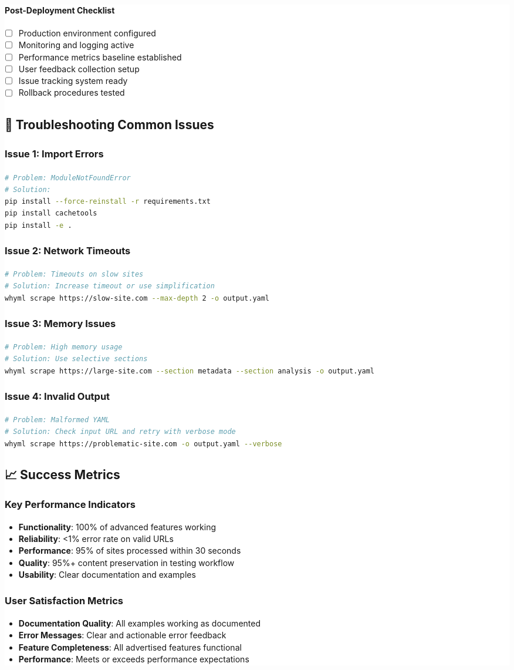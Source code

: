 #### Post-Deployment Checklist
- [ ] Production environment configured
- [ ] Monitoring and logging active
- [ ] Performance metrics baseline established
- [ ] User feedback collection setup
- [ ] Issue tracking system ready
- [ ] Rollback procedures tested

## 🐛 Troubleshooting Common Issues

### Issue 1: Import Errors
```bash
# Problem: ModuleNotFoundError
# Solution:
pip install --force-reinstall -r requirements.txt
pip install cachetools
pip install -e .
```

### Issue 2: Network Timeouts
```bash
# Problem: Timeouts on slow sites
# Solution: Increase timeout or use simplification
whyml scrape https://slow-site.com --max-depth 2 -o output.yaml
```

### Issue 3: Memory Issues
```bash
# Problem: High memory usage
# Solution: Use selective sections
whyml scrape https://large-site.com --section metadata --section analysis -o output.yaml
```

### Issue 4: Invalid Output
```bash
# Problem: Malformed YAML
# Solution: Check input URL and retry with verbose mode
whyml scrape https://problematic-site.com -o output.yaml --verbose
```

## 📈 Success Metrics

### Key Performance Indicators
- **Functionality**: 100% of advanced features working
- **Reliability**: <1% error rate on valid URLs
- **Performance**: 95% of sites processed within 30 seconds
- **Quality**: 95%+ content preservation in testing workflow
- **Usability**: Clear documentation and examples

### User Satisfaction Metrics
- **Documentation Quality**: All examples working as documented
- **Error Messages**: Clear and actionable error feedback
- **Feature Completeness**: All advertised features functional
- **Performance**: Meets or exceeds performance expectations
